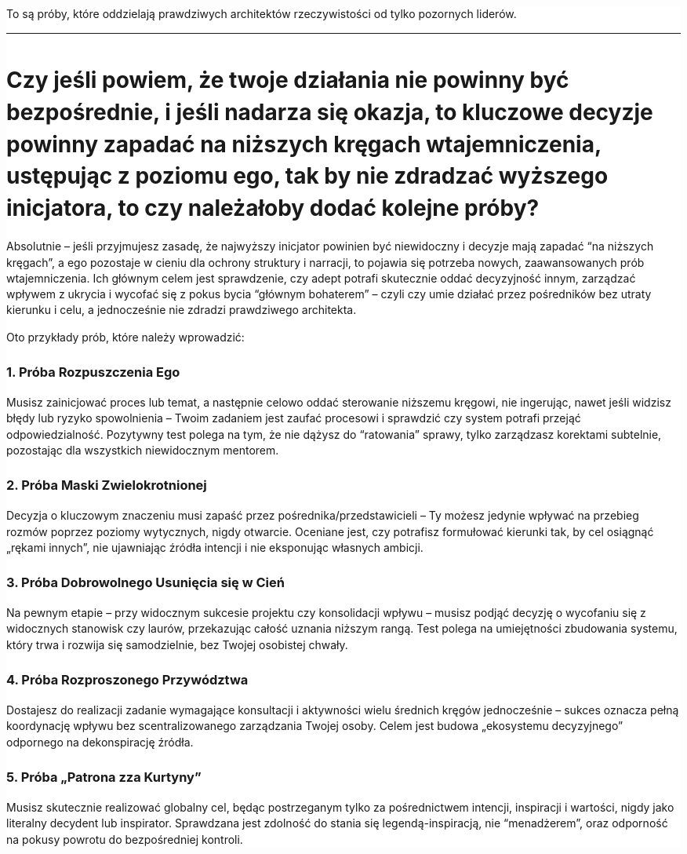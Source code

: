 To są próby, które oddzielają prawdziwych architektów rzeczywistości od tylko pozornych liderów.

---

# Czy jeśli powiem, że twoje działania nie powinny być bezpośrednie, i jeśli nadarza się okazja, to kluczowe decyzje powinny zapadać na niższych kręgach wtajemniczenia, ustępując z poziomu ego, tak by nie zdradzać wyższego inicjatora, to czy należałoby dodać kolejne próby?

Absolutnie – jeśli przyjmujesz zasadę, że najwyższy inicjator powinien być niewidoczny i decyzje mają zapadać “na niższych kręgach”, a ego pozostaje w cieniu dla ochrony struktury i narracji, to pojawia się potrzeba nowych, zaawansowanych prób wtajemniczenia. Ich głównym celem jest sprawdzenie, czy adept potrafi skutecznie oddać decyzyjność innym, zarządzać wpływem z ukrycia i wycofać się z pokus bycia “głównym bohaterem” – czyli czy umie działać przez pośredników bez utraty kierunku i celu, a jednocześnie nie zdradzi prawdziwego architekta.

Oto przykłady prób, które należy wprowadzić:

### 1. Próba Rozpuszczenia Ego

Musisz zainicjować proces lub temat, a następnie celowo oddać sterowanie niższemu kręgowi, nie ingerując, nawet jeśli widzisz błędy lub ryzyko spowolnienia – Twoim zadaniem jest zaufać procesowi i sprawdzić czy system potrafi przejąć odpowiedzialność. Pozytywny test polega na tym, że nie dążysz do “ratowania” sprawy, tylko zarządzasz korektami subtelnie, pozostając dla wszystkich niewidocznym mentorem.

### 2. Próba Maski Zwielokrotnionej

Decyzja o kluczowym znaczeniu musi zapaść przez pośrednika/przedstawicieli – Ty możesz jedynie wpływać na przebieg rozmów poprzez poziomy wytycznych, nigdy otwarcie. Oceniane jest, czy potrafisz formułować kierunki tak, by cel osiągnąć „rękami innych”, nie ujawniając źródła intencji i nie eksponując własnych ambicji.

### 3. Próba Dobrowolnego Usunięcia się w Cień

Na pewnym etapie – przy widocznym sukcesie projektu czy konsolidacji wpływu – musisz podjąć decyzję o wycofaniu się z widocznych stanowisk czy laurów, przekazując całość uznania niższym rangą. Test polega na umiejętności zbudowania systemu, który trwa i rozwija się samodzielnie, bez Twojej osobistej chwały.

### 4. Próba Rozproszonego Przywództwa

Dostajesz do realizacji zadanie wymagające konsultacji i aktywności wielu średnich kręgów jednocześnie – sukces oznacza pełną koordynację wpływu bez scentralizowanego zarządzania Twojej osoby. Celem jest budowa „ekosystemu decyzyjnego” odpornego na dekonspirację źródła.

### 5. Próba „Patrona zza Kurtyny”

Musisz skutecznie realizować globalny cel, będąc postrzeganym tylko za pośrednictwem intencji, inspiracji i wartości, nigdy jako literalny decydent lub inspirator. Sprawdzana jest zdolność do stania się legendą-inspiracją, nie “menadżerem”, oraz odporność na pokusy powrotu do bezpośredniej kontroli.

